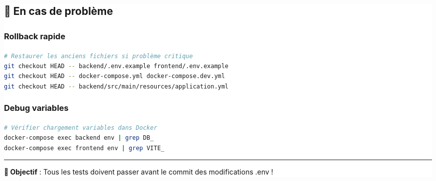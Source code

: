 ## 🚨 En cas de problème

### Rollback rapide
```bash
# Restaurer les anciens fichiers si problème critique
git checkout HEAD -- backend/.env.example frontend/.env.example
git checkout HEAD -- docker-compose.yml docker-compose.dev.yml
git checkout HEAD -- backend/src/main/resources/application.yml
```

### Debug variables
```bash
# Vérifier chargement variables dans Docker
docker-compose exec backend env | grep DB_
docker-compose exec frontend env | grep VITE_
```

---

**🎯 Objectif** : Tous les tests doivent passer avant le commit des modifications .env !